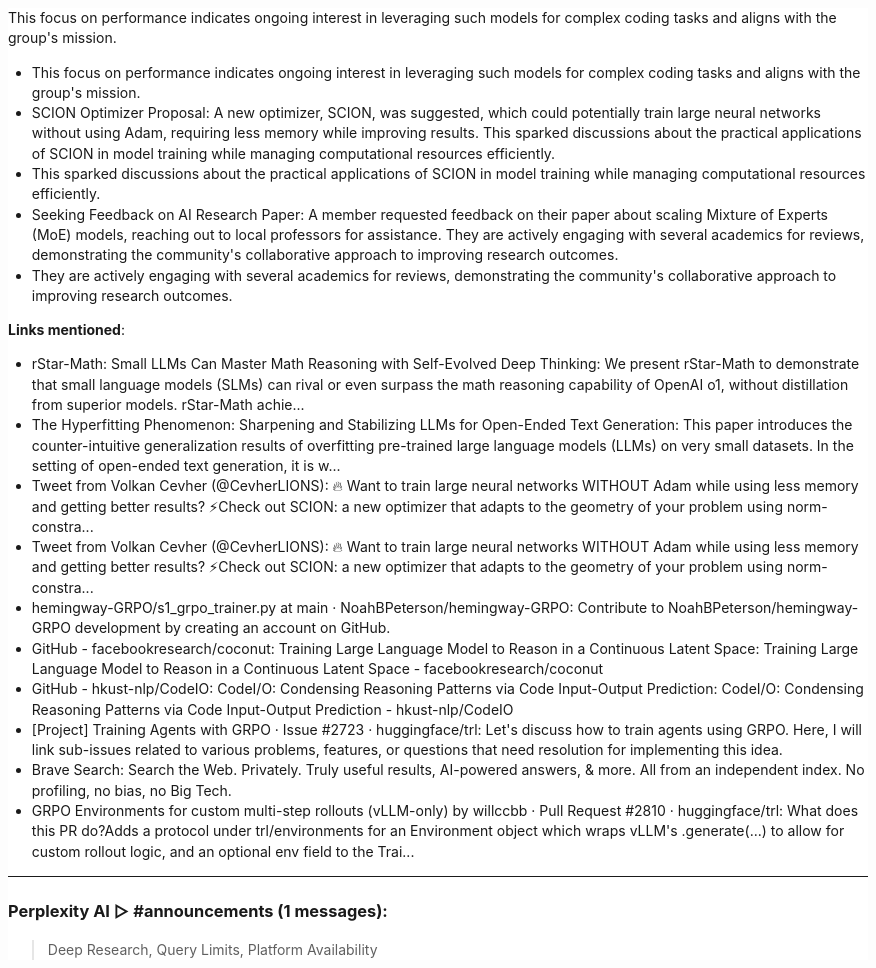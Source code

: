 This focus on performance indicates ongoing interest in leveraging such models for complex coding tasks and aligns with the group's mission.
* This focus on performance indicates ongoing interest in leveraging such models for complex coding tasks and aligns with the group's mission.
* SCION Optimizer Proposal: A new optimizer, SCION, was suggested, which could potentially train large neural networks without using Adam, requiring less memory while improving results.
This sparked discussions about the practical applications of SCION in model training while managing computational resources efficiently.
* This sparked discussions about the practical applications of SCION in model training while managing computational resources efficiently.
* Seeking Feedback on AI Research Paper: A member requested feedback on their paper about scaling Mixture of Experts (MoE) models, reaching out to local professors for assistance.
They are actively engaging with several academics for reviews, demonstrating the community's collaborative approach to improving research outcomes.
* They are actively engaging with several academics for reviews, demonstrating the community's collaborative approach to improving research outcomes.

**Links mentioned**: 
* rStar-Math: Small LLMs Can Master Math Reasoning with Self-Evolved Deep Thinking: We present rStar-Math to demonstrate that small language models (SLMs) can rival or even surpass the math reasoning capability of OpenAI o1, without distillation from superior models. rStar-Math achie...
* The Hyperfitting Phenomenon: Sharpening and Stabilizing LLMs for Open-Ended Text Generation: This paper introduces the counter-intuitive generalization results of overfitting pre-trained large language models (LLMs) on very small datasets. In the setting of open-ended text generation, it is w...
* Tweet from Volkan Cevher (@CevherLIONS): 🔥 Want to train large neural networks WITHOUT Adam while using less memory and getting better results? ⚡Check out SCION: a new optimizer that adapts to the geometry of your problem using norm-constra...
* Tweet from Volkan Cevher (@CevherLIONS): 🔥 Want to train large neural networks WITHOUT Adam while using less memory and getting better results? ⚡Check out SCION: a new optimizer that adapts to the geometry of your problem using norm-constra...
* hemingway-GRPO/s1_grpo_trainer.py at main · NoahBPeterson/hemingway-GRPO: Contribute to NoahBPeterson/hemingway-GRPO development by creating an account on GitHub.
* GitHub - facebookresearch/coconut: Training Large Language Model to Reason in a Continuous Latent Space: Training Large Language Model to Reason in a Continuous Latent Space - facebookresearch/coconut
* GitHub - hkust-nlp/CodeIO: CodeI/O: Condensing Reasoning Patterns via Code Input-Output Prediction: CodeI/O: Condensing Reasoning Patterns via Code Input-Output Prediction - hkust-nlp/CodeIO
* [Project] Training Agents with GRPO · Issue #2723 · huggingface/trl: Let's discuss how to train agents using GRPO. Here, I will link sub-issues related to various problems, features, or questions that need resolution for implementing this idea.
* Brave Search: Search the Web. Privately. Truly useful results, AI-powered answers, & more. All from an independent index. No profiling, no bias, no Big Tech.
* GRPO Environments for custom multi-step rollouts (vLLM-only) by willccbb · Pull Request #2810 · huggingface/trl: What does this PR do?Adds a protocol under trl/environments for an Environment object which wraps vLLM's .generate(...) to allow for custom rollout logic, and an optional env field to the Trai...

---
### Perplexity AI ▷ #announcements (1 messages):
> Deep Research, Query Limits, Platform Availability
